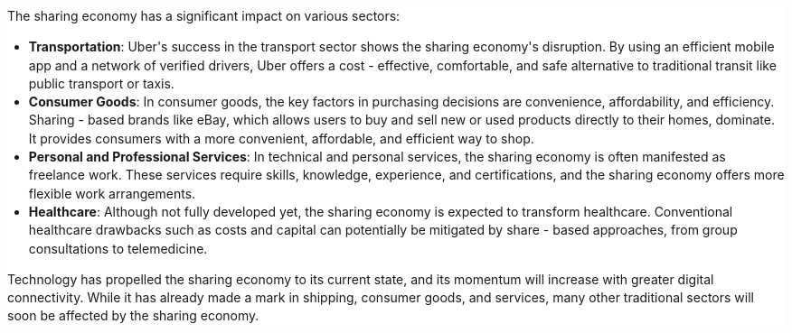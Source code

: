 The sharing economy has a significant impact on various sectors:

- **Transportation**: Uber's success in the transport sector shows the sharing economy's disruption. By using an efficient mobile app and a network of verified drivers, Uber offers a cost - effective, comfortable, and safe alternative to traditional transit like public transport or taxis.
- **Consumer Goods**: In consumer goods, the key factors in purchasing decisions are convenience, affordability, and efficiency. Sharing - based brands like eBay, which allows users to buy and sell new or used products directly to their homes, dominate. It provides consumers with a more convenient, affordable, and efficient way to shop.
- **Personal and Professional Services**: In technical and personal services, the sharing economy is often manifested as freelance work. These services require skills, knowledge, experience, and certifications, and the sharing economy offers more flexible work arrangements.
- **Healthcare**: Although not fully developed yet, the sharing economy is expected to transform healthcare. Conventional healthcare drawbacks such as costs and capital can potentially be mitigated by share - based approaches, from group consultations to telemedicine.

Technology has propelled the sharing economy to its current state, and its momentum will increase with greater digital connectivity. While it has already made a mark in shipping, consumer goods, and services, many other traditional sectors will soon be affected by the sharing economy. 